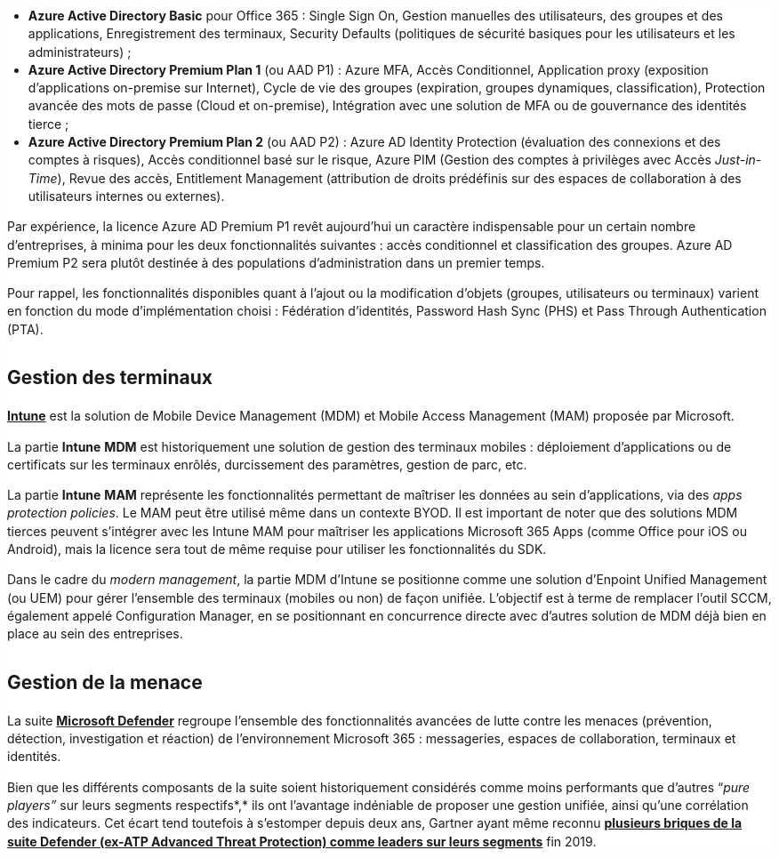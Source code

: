 - **Azure Active Directory Basic** pour Office 365 : Single Sign On, Gestion manuelles des utilisateurs, des groupes et des applications, Enregistrement des terminaux, Security Defaults (politiques de sécurité basiques pour les utilisateurs et les administrateurs) ;
- **Azure Active Directory Premium Plan 1** (ou AAD P1) : Azure MFA, Accès Conditionnel, Application proxy (exposition d’applications on-premise sur Internet), Cycle de vie des groupes (expiration, groupes dynamiques, classification), Protection avancée des mots de passe (Cloud et on-premise), Intégration avec une solution de MFA ou de gouvernance des identités tierce ;
- **Azure Active Directory Premium Plan 2** (ou AAD P2) : Azure AD Identity Protection (évaluation des connexions et des comptes à risques), Accès conditionnel basé sur le risque, Azure PIM (Gestion des comptes à privilèges avec Accès *Just-in-Time*), Revue des accès, Entitlement Management (attribution de droits prédéfinis sur des espaces de collaboration à des utilisateurs internes ou externes).

Par expérience, la licence Azure AD Premium P1 revêt aujourd’hui un caractère indispensable pour un certain nombre d’entreprises, à minima pour les deux fonctionnalités suivantes : accès conditionnel et classification des groupes. Azure AD Premium P2 sera plutôt destinée à des populations d’administration dans un premier temps.

Pour rappel, les fonctionnalités disponibles quant à l’ajout ou la modification d’objets (groupes, utilisateurs ou terminaux) varient en fonction du mode d’implémentation choisi : Fédération d’identités, Password Hash Sync (PHS) et Pass Through Authentication (PTA). 
## **Gestion des terminaux**
[**Intune**](https://docs.microsoft.com/fr-fr/azure/active-directory/fundamentals/active-directory-whatis) est la solution de Mobile Device Management (MDM) et Mobile Access Management (MAM) proposée par Microsoft. 

La partie **Intune** **MDM** est historiquement une solution de gestion des terminaux mobiles : déploiement d’applications ou de certificats sur les terminaux enrôlés, durcissement des paramètres, gestion de parc, etc.

La partie **Intune** **MAM** représente les fonctionnalités permettant de maîtriser les données au sein d’applications, via des *apps protection policies*. Le MAM peut être utilisé même dans un contexte BYOD. Il est important de noter que des solutions MDM tierces peuvent s’intégrer avec les Intune MAM pour maîtriser les applications Microsoft 365 Apps (comme Office pour iOS ou Android), mais la licence sera tout de même requise pour utiliser les fonctionnalités du SDK.  

Dans le cadre du *modern management*, la partie MDM d’Intune se positionne comme une solution d’Enpoint Unified Management (ou UEM) pour gérer l’ensemble des terminaux (mobiles ou non) de façon unifiée. L’objectif est à terme de remplacer l’outil SCCM, également appelé Configuration Manager, en se positionnant en concurrence directe avec d’autres solution de MDM déjà bien en place au sein des entreprises.

## **Gestion de la menace**

La suite [**Microsoft Defender**](https://docs.microsoft.com/fr-fr/microsoft-365/security/defender/microsoft-365-defender?view=o365-worldwide) regroupe l’ensemble des fonctionnalités avancées de lutte contre les menaces (prévention, détection, investigation et réaction) de l’environnement Microsoft 365 : messageries, espaces de collaboration, terminaux et identités.

Bien que les différents composants de la suite soient historiquement considérés comme moins performants que d’autres “*pure players”* sur leurs segments respectifs*,* ils ont l’avantage indéniable de proposer une gestion unifiée, ainsi qu’une corrélation des indicateurs. Cet écart tend toutefois à s’estomper depuis deux ans, Gartner ayant même reconnu [**plusieurs briques de la suite Defender (ex-ATP Advanced Threat Protection) comme leaders sur leurs segments**](https://www.microsoft.com/security/blog/2019/12/03/microsoft-security-leader-5-gartner-magic-quadrants/) fin 2019.
